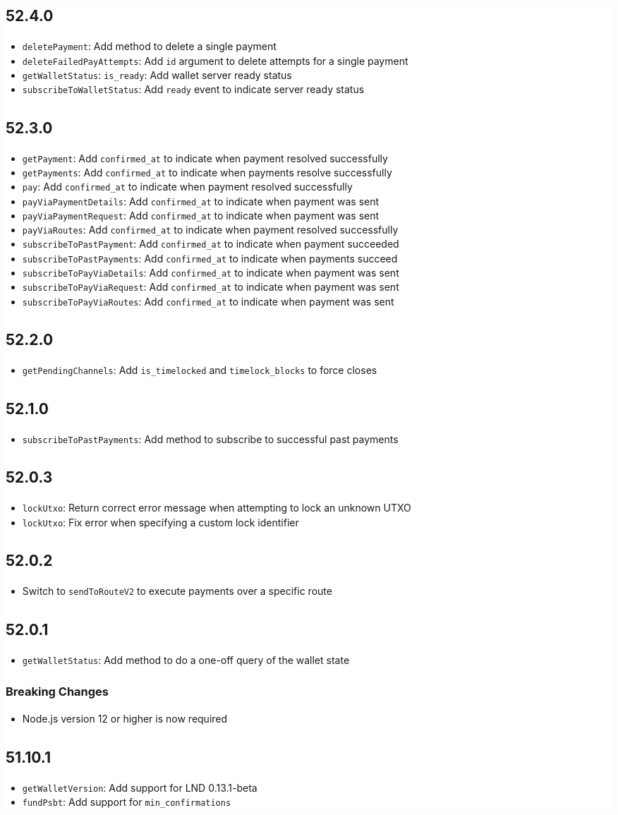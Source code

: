 ## 52.4.0

- `deletePayment`: Add method to delete a single payment
- `deleteFailedPayAttempts`: Add `id` argument to delete attempts for a single payment
- `getWalletStatus`: `is_ready`: Add wallet server ready status
- `subscribeToWalletStatus`: Add `ready` event to indicate server ready status

## 52.3.0

- `getPayment`: Add `confirmed_at` to indicate when payment resolved successfully
- `getPayments`: Add `confirmed_at` to indicate when payments resolve successfully
- `pay`: Add `confirmed_at` to indicate when payment resolved successfully
- `payViaPaymentDetails`: Add `confirmed_at` to indicate when payment was sent
- `payViaPaymentRequest`: Add `confirmed_at` to indicate when payment was sent
- `payViaRoutes`: Add `confirmed_at` to indicate when payment resolved successfully
- `subscribeToPastPayment`: Add `confirmed_at` to indicate when payment succeeded
- `subscribeToPastPayments`: Add `confirmed_at` to indicate when payments succeed
- `subscribeToPayViaDetails`: Add `confirmed_at` to indicate when payment was sent
- `subscribeToPayViaRequest`: Add `confirmed_at` to indicate when payment was sent
- `subscribeToPayViaRoutes`: Add `confirmed_at` to indicate when payment was sent

## 52.2.0

- `getPendingChannels`: Add `is_timelocked` and `timelock_blocks` to force closes

## 52.1.0

- `subscribeToPastPayments`: Add method to subscribe to successful past payments

## 52.0.3

- `lockUtxo`: Return correct error message when attempting to lock an unknown UTXO
- `lockUtxo`: Fix error when specifying a custom lock identifier

## 52.0.2

- Switch to `sendToRouteV2` to execute payments over a specific route

## 52.0.1

- `getWalletStatus`: Add method to do a one-off query of the wallet state

### Breaking Changes

- Node.js version 12 or higher is now required

## 51.10.1

- `getWalletVersion`: Add support for LND 0.13.1-beta
- `fundPsbt`: Add support for `min_confirmations`
